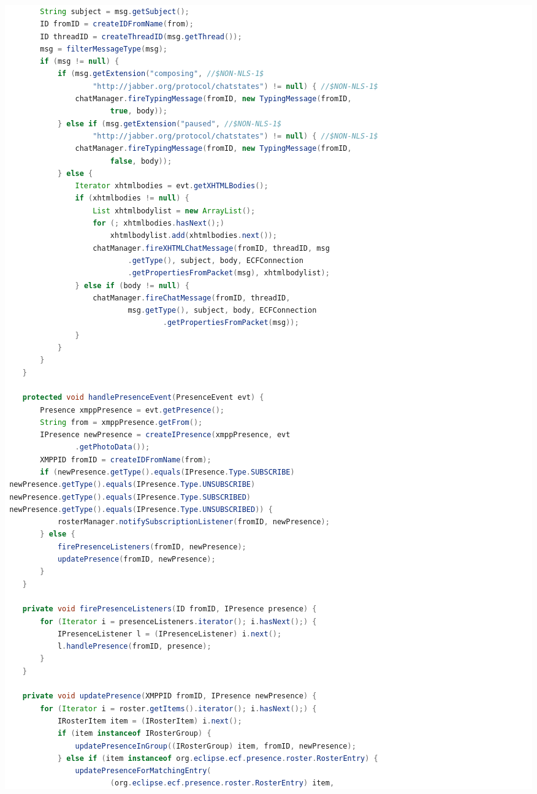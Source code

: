 ```java
		String subject = msg.getSubject();
		ID fromID = createIDFromName(from);
		ID threadID = createThreadID(msg.getThread());
		msg = filterMessageType(msg);
		if (msg != null) {
			if (msg.getExtension("composing", //$NON-NLS-1$
					"http://jabber.org/protocol/chatstates") != null) { //$NON-NLS-1$
				chatManager.fireTypingMessage(fromID, new TypingMessage(fromID,
						true, body));
			} else if (msg.getExtension("paused", //$NON-NLS-1$
					"http://jabber.org/protocol/chatstates") != null) { //$NON-NLS-1$
				chatManager.fireTypingMessage(fromID, new TypingMessage(fromID,
						false, body));
			} else {
				Iterator xhtmlbodies = evt.getXHTMLBodies();
				if (xhtmlbodies != null) {
					List xhtmlbodylist = new ArrayList();
					for (; xhtmlbodies.hasNext();)
						xhtmlbodylist.add(xhtmlbodies.next());
					chatManager.fireXHTMLChatMessage(fromID, threadID, msg
							.getType(), subject, body, ECFConnection
							.getPropertiesFromPacket(msg), xhtmlbodylist);
				} else if (body != null) {
					chatManager.fireChatMessage(fromID, threadID,
							msg.getType(), subject, body, ECFConnection
									.getPropertiesFromPacket(msg));
				}
			}
		}
	}

	protected void handlePresenceEvent(PresenceEvent evt) {
		Presence xmppPresence = evt.getPresence();
		String from = xmppPresence.getFrom();
		IPresence newPresence = createIPresence(xmppPresence, evt
				.getPhotoData());
		XMPPID fromID = createIDFromName(from);
		if (newPresence.getType().equals(IPresence.Type.SUBSCRIBE)
 newPresence.getType().equals(IPresence.Type.UNSUBSCRIBE)
 newPresence.getType().equals(IPresence.Type.SUBSCRIBED)
 newPresence.getType().equals(IPresence.Type.UNSUBSCRIBED)) {
			rosterManager.notifySubscriptionListener(fromID, newPresence);
		} else {
			firePresenceListeners(fromID, newPresence);
			updatePresence(fromID, newPresence);
		}
	}

	private void firePresenceListeners(ID fromID, IPresence presence) {
		for (Iterator i = presenceListeners.iterator(); i.hasNext();) {
			IPresenceListener l = (IPresenceListener) i.next();
			l.handlePresence(fromID, presence);
		}
	}

	private void updatePresence(XMPPID fromID, IPresence newPresence) {
		for (Iterator i = roster.getItems().iterator(); i.hasNext();) {
			IRosterItem item = (IRosterItem) i.next();
			if (item instanceof IRosterGroup) {
				updatePresenceInGroup((IRosterGroup) item, fromID, newPresence);
			} else if (item instanceof org.eclipse.ecf.presence.roster.RosterEntry) {
				updatePresenceForMatchingEntry(
						(org.eclipse.ecf.presence.roster.RosterEntry) item,
```